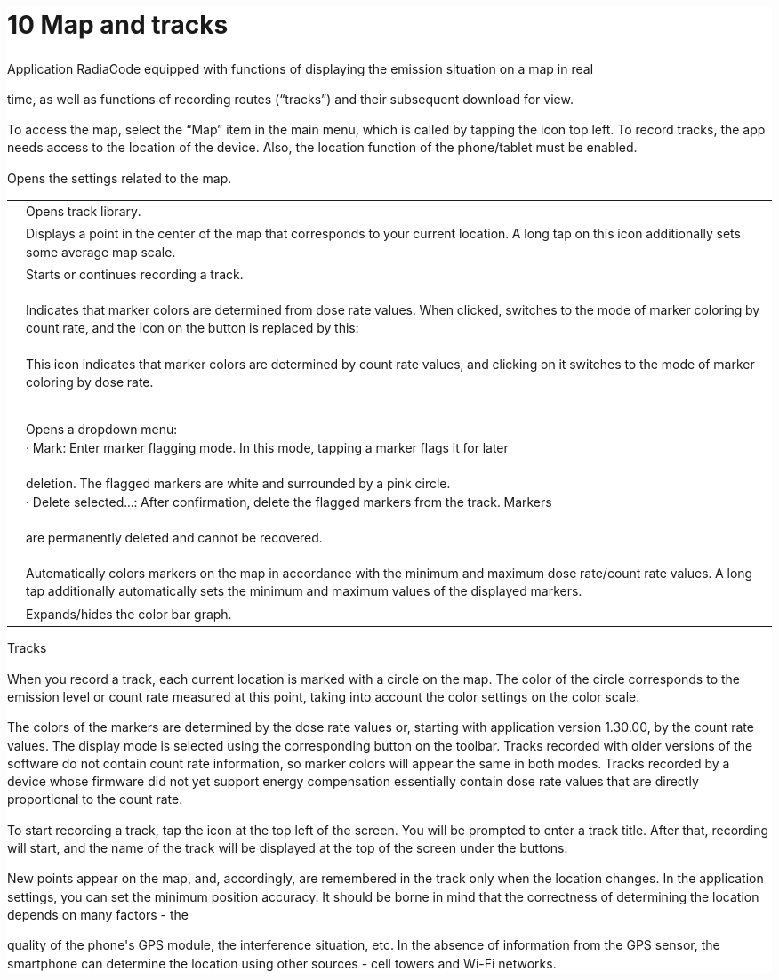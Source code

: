 # 10 Map and tracks

Application RadiaCode equipped with functions of displaying the emission situation on a map in real

time, as well as functions of recording routes (“tracks”) and their subsequent download for view.

To access the map, select the “Map” item in the main menu, which is called by tapping the icon top left. To record tracks, the app needs access to the location of the device. Also, the location function of the phone/tablet must be enabled.

Opens the settings related to the map.

|   |                                                                                                                                                                                                                                                                                                                                                                |
| - | -------------------------------------------------------------------------------------------------------------------------------------------------------------------------------------------------------------------------------------------------------------------------------------------------------------------------------------------------------------- |
|   | Opens track library.                                                                                                                                                                                                                                                                                                                                           |
|   | Displays a point in the center of the map that corresponds to your current location. A long tap on this icon additionally sets some average map scale.                                                                                                                                                                                                         |
|   | Starts or continues recording a track.                                                                                                                                                                                                                                                                                                                         |
|   | <p>Indicates that marker colors are determined from dose rate values. When clicked, switches to the mode of marker coloring by count rate, and the icon on the button is replaced by this:<br><br>This icon indicates that marker colors are determined by count rate values, and clicking on it switches to the mode of marker coloring by dose rate.</p>     |
|   | <p>Opens a dropdown menu:<br>· Mark: Enter marker flagging mode. In this mode, tapping a marker flags it for later<br><br>deletion. The flagged markers are white and surrounded by a pink circle.<br>· Delete selected...: After confirmation, delete the flagged markers from the track. Markers<br><br>are permanently deleted and cannot be recovered.</p> |
|   | Automatically colors markers on the map in accordance with the minimum and maximum dose rate/count rate values. A long tap additionally automatically sets the minimum and maximum values of the displayed markers.                                                                                                                                            |
|   | Expands/hides the color bar graph.                                                                                                                                                                                                                                                                                                                             |

Tracks

When you record a track, each current location is marked with a circle on the map. The color of the circle corresponds to the emission level or count rate measured at this point, taking into account the color settings on the color scale.

The colors of the markers are determined by the dose rate values or, starting with application version 1.30.00, by the count rate values. The display mode is selected using the corresponding button on the toolbar. Tracks recorded with older versions of the software do not contain count rate information, so marker colors will appear the same in both modes. Tracks recorded by a device whose firmware did not yet support energy compensation essentially contain dose rate values that are directly proportional to the count rate.

To start recording a track, tap the icon at the top left of the screen. You will be prompted to enter a track title. After that, recording will start, and the name of the track will be displayed at the top of the screen under the buttons:

New points appear on the map, and, accordingly, are remembered in the track only when the location changes. In the application settings, you can set the minimum position accuracy. It should be borne in mind that the correctness of determining the location depends on many factors - the

quality of the phone's GPS module, the interference situation, etc. In the absence of information from the GPS sensor, the smartphone can determine the location using other sources - cell towers and Wi-Fi networks.
